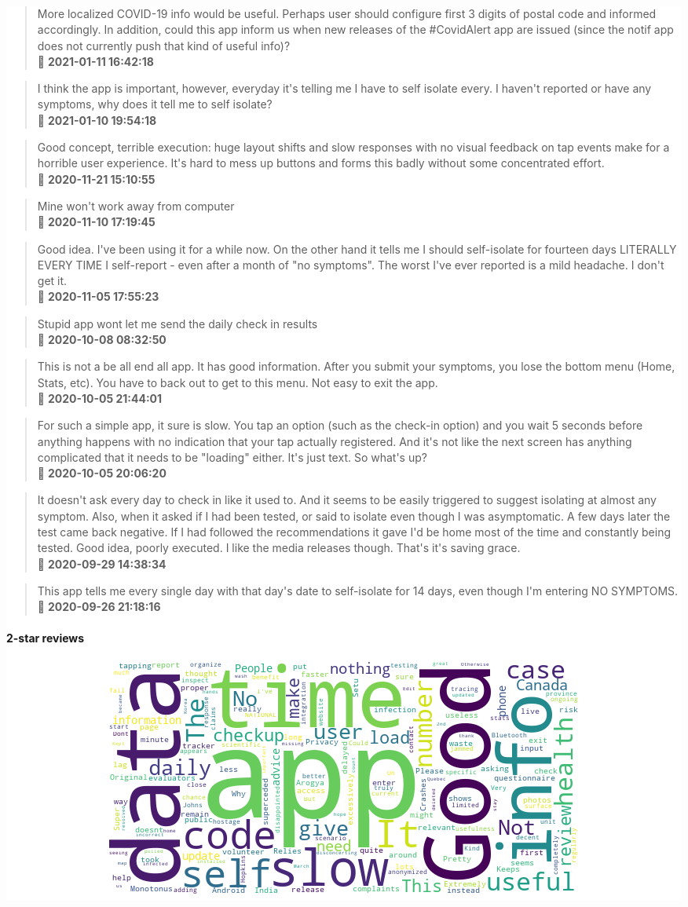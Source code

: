 > More localized COVID-19 info would be useful. Perhaps user should configure first 3 digits of postal code and informed accordingly. In addition, could this app inform us when new releases of the #CovidAlert app are issued (since the notif app does not currently push that kind of useful info)?<br> :date: __2021-01-11 16:42:18__

> I think the app is important, however, everyday it's telling me I have to self isolate every. I haven't reported or have any symptoms, why does it tell me to self isolate?<br> :date: __2021-01-10 19:54:18__

> Good concept, terrible execution: huge layout shifts and slow responses with no visual feedback on tap events make for a horrible user experience. It's hard to mess up buttons and forms this badly without some concentrated effort.<br> :date: __2020-11-21 15:10:55__

> Mine won't work away from computer<br> :date: __2020-11-10 17:19:45__

> Good idea. I've been using it for a while now. On the other hand it tells me I should self-isolate for fourteen days LITERALLY EVERY TIME I self-report - even after a month of "no symptoms". The worst I've ever reported is a mild headache. I don't get it.<br> :date: __2020-11-05 17:55:23__

> Stupid app wont let me send the daily check in results<br> :date: __2020-10-08 08:32:50__

> This is not a be all end all app. It has good information. After you submit your symptoms, you lose the bottom menu (Home, Stats, etc). You have to back out to get to this menu. Not easy to exit the app.<br> :date: __2020-10-05 21:44:01__

> For such a simple app, it sure is slow. You tap an option (such as the check-in option) and you wait 5 seconds before anything happens with no indication that your tap actually registered. And it's not like the next screen has anything complicated that it needs to be "loading" either. It's just text. So what's up?<br> :date: __2020-10-05 20:06:20__

> It doesn't ask every day to check in like it used to. And it seems to be easily triggered to suggest isolating at almost any symptom. Also, when it asked if I had been tested, or said to isolate even though I was asymptomatic. A few days later the test came back negative. If I had followed the recommendations it gave I'd be home most of the time and constantly being tested. Good idea, poorly executed. I like the media releases though. That's it's saving grace.<br> :date: __2020-09-29 14:38:34__

> This app tells me every single day with that day's date to self-isolate for 14 days, even though I'm entering NO SYMPTOMS.<br> :date: __2020-09-26 21:18:16__



#### 2-star reviews

<p align="center">
<img src="2_star_reviews_wordcloud.png" alt="ca.gc.hcsc.canada.covid19 2 reviews"/>
</p>
